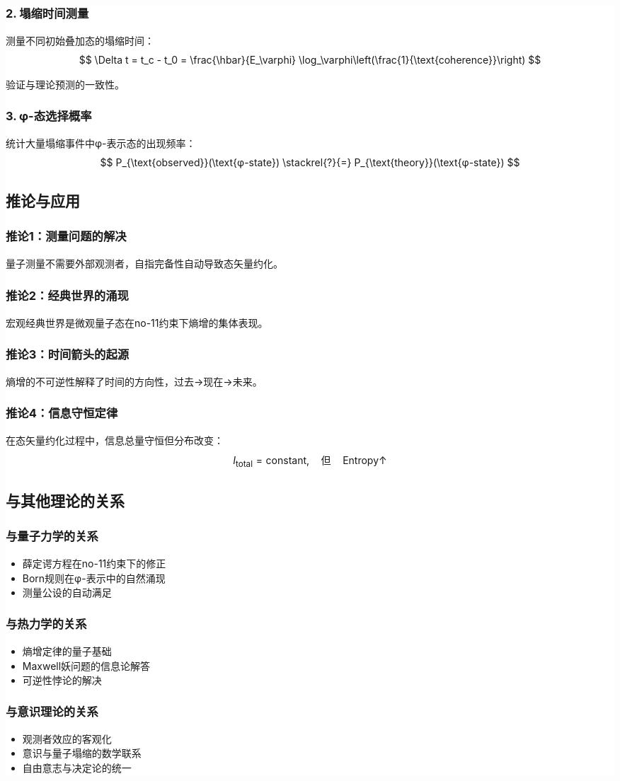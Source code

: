### 2. 塌缩时间测量

测量不同初始叠加态的塌缩时间：
$$
\Delta t = t_c - t_0 = \frac{\hbar}{E_\varphi} \log_\varphi\left(\frac{1}{\text{coherence}}\right)
$$

验证与理论预测的一致性。

### 3. φ-态选择概率

统计大量塌缩事件中φ-表示态的出现频率：
$$
P_{\text{observed}}(\text{φ-state}) \stackrel{?}{=} P_{\text{theory}}(\text{φ-state})
$$

## 推论与应用

### 推论1：测量问题的解决

量子测量不需要外部观测者，自指完备性自动导致态矢量约化。

### 推论2：经典世界的涌现

宏观经典世界是微观量子态在no-11约束下熵增的集体表现。

### 推论3：时间箭头的起源

熵增的不可逆性解释了时间的方向性，过去→现在→未来。

### 推论4：信息守恒定律

在态矢量约化过程中，信息总量守恒但分布改变：
$$
I_{\text{total}} = \text{constant}, \quad \text{但} \quad \text{Entropy} \uparrow
$$

## 与其他理论的关系

### 与量子力学的关系
- 薛定谔方程在no-11约束下的修正
- Born规则在φ-表示中的自然涌现
- 测量公设的自动满足

### 与热力学的关系
- 熵增定律的量子基础
- Maxwell妖问题的信息论解答
- 可逆性悖论的解决

### 与意识理论的关系
- 观测者效应的客观化
- 意识与量子塌缩的数学联系
- 自由意志与决定论的统一
